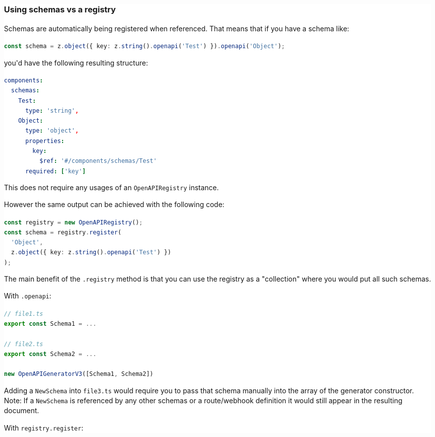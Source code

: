 ### Using schemas vs a registry

Schemas are automatically being registered when referenced. That means that if you have a schema like:

```ts
const schema = z.object({ key: z.string().openapi('Test') }).openapi('Object');
```

you'd have the following resulting structure:

```yaml
components:
  schemas:
    Test:
      type: 'string',
    Object:
      type: 'object',
      properties:
        key:
          $ref: '#/components/schemas/Test'
      required: ['key']
```

This does not require any usages of an `OpenAPIRegistry` instance.

However the same output can be achieved with the following code:

```ts
const registry = new OpenAPIRegistry();
const schema = registry.register(
  'Object',
  z.object({ key: z.string().openapi('Test') })
);
```

The main benefit of the `.registry` method is that you can use the registry as a "collection" where you would put all such schemas.

With `.openapi`:

```ts
// file1.ts
export const Schema1 = ...

// file2.ts
export const Schema2 = ...

new OpenAPIGeneratorV3([Schema1, Schema2])
```

Adding a `NewSchema` into `file3.ts` would require you to pass that schema manually into the array of the generator constructor.
Note: If a `NewSchema` is referenced by any other schemas or a route/webhook definition it would still appear in the resulting document.

With `registry.register`:
